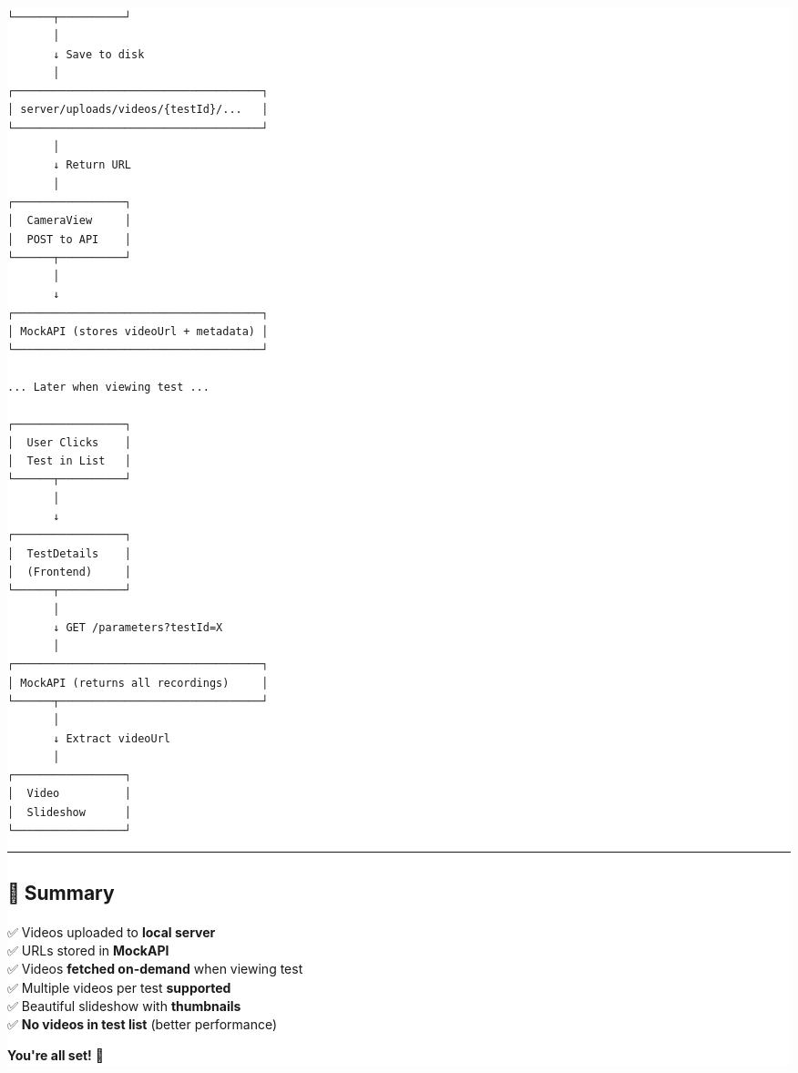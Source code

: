 ```
└──────┬──────────┘
       │
       ↓ Save to disk
       │
┌──────────────────────────────────────┐
│ server/uploads/videos/{testId}/...   │
└──────────────────────────────────────┘
       │
       ↓ Return URL
       │
┌─────────────────┐
│  CameraView     │
│  POST to API    │
└──────┬──────────┘
       │
       ↓
┌──────────────────────────────────────┐
│ MockAPI (stores videoUrl + metadata) │
└──────────────────────────────────────┘

... Later when viewing test ...

┌─────────────────┐
│  User Clicks    │
│  Test in List   │
└──────┬──────────┘
       │
       ↓
┌─────────────────┐
│  TestDetails    │
│  (Frontend)     │
└──────┬──────────┘
       │
       ↓ GET /parameters?testId=X
       │
┌──────────────────────────────────────┐
│ MockAPI (returns all recordings)     │
└──────┬───────────────────────────────┘
       │
       ↓ Extract videoUrl
       │
┌─────────────────┐
│  Video          │
│  Slideshow      │
└─────────────────┘
```

---

## 🎉 Summary

✅ Videos uploaded to **local server**  
✅ URLs stored in **MockAPI**  
✅ Videos **fetched on-demand** when viewing test  
✅ Multiple videos per test **supported**  
✅ Beautiful slideshow with **thumbnails**  
✅ **No videos in test list** (better performance)

**You're all set!** 🚀

